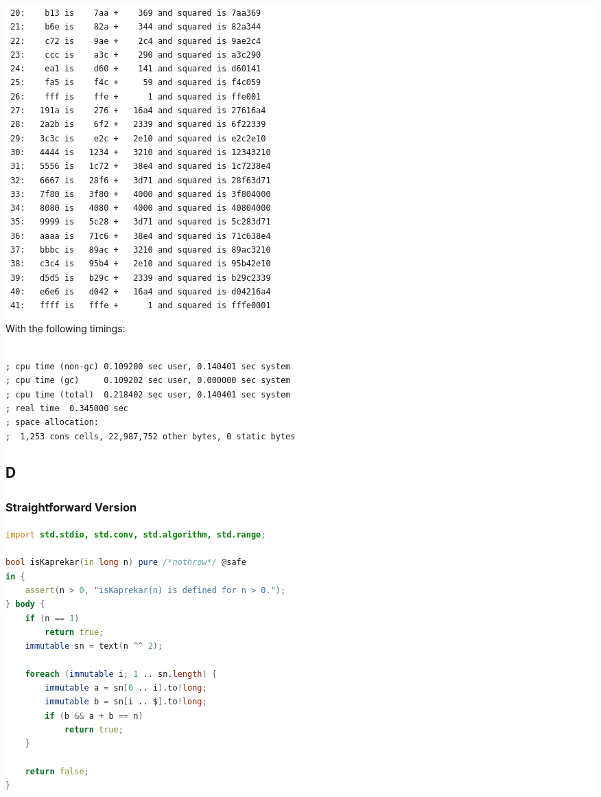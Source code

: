 ```txt
 20:    b13 is    7aa +    369 and squared is 7aa369
 21:    b6e is    82a +    344 and squared is 82a344
 22:    c72 is    9ae +    2c4 and squared is 9ae2c4
 23:    ccc is    a3c +    290 and squared is a3c290
 24:    ea1 is    d60 +    141 and squared is d60141
 25:    fa5 is    f4c +     59 and squared is f4c059
 26:    fff is    ffe +      1 and squared is ffe001
 27:   191a is    276 +   16a4 and squared is 27616a4
 28:   2a2b is    6f2 +   2339 and squared is 6f22339
 29:   3c3c is    e2c +   2e10 and squared is e2c2e10
 30:   4444 is   1234 +   3210 and squared is 12343210
 31:   5556 is   1c72 +   38e4 and squared is 1c7238e4
 32:   6667 is   28f6 +   3d71 and squared is 28f63d71
 33:   7f80 is   3f80 +   4000 and squared is 3f804000
 34:   8080 is   4080 +   4000 and squared is 40804000
 35:   9999 is   5c28 +   3d71 and squared is 5c283d71
 36:   aaaa is   71c6 +   38e4 and squared is 71c638e4
 37:   bbbc is   89ac +   3210 and squared is 89ac3210
 38:   c3c4 is   95b4 +   2e10 and squared is 95b42e10
 39:   d5d5 is   b29c +   2339 and squared is b29c2339
 40:   e6e6 is   d042 +   16a4 and squared is d04216a4
 41:   ffff is   fffe +      1 and squared is fffe0001

```

With the following timings:

```txt

; cpu time (non-gc) 0.109200 sec user, 0.140401 sec system
; cpu time (gc)     0.109202 sec user, 0.000000 sec system
; cpu time (total)  0.218402 sec user, 0.140401 sec system
; real time  0.345000 sec
; space allocation:
;  1,253 cons cells, 22,987,752 other bytes, 0 static bytes

```



## D


### Straightforward Version


```d
import std.stdio, std.conv, std.algorithm, std.range;

bool isKaprekar(in long n) pure /*nothrow*/ @safe
in {
    assert(n > 0, "isKaprekar(n) is defined for n > 0.");
} body {
    if (n == 1)
        return true;
    immutable sn = text(n ^^ 2);

    foreach (immutable i; 1 .. sn.length) {
        immutable a = sn[0 .. i].to!long;
        immutable b = sn[i .. $].to!long;
        if (b && a + b == n)
            return true;
    }

    return false;
}
```